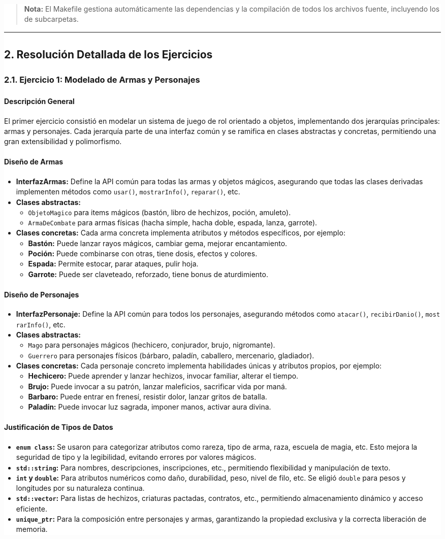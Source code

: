 > **Nota:** El Makefile gestiona automáticamente las dependencias y la compilación de todos los archivos fuente, incluyendo los de subcarpetas.

---

## 2. Resolución Detallada de los Ejercicios

### 2.1. Ejercicio 1: Modelado de Armas y Personajes

#### **Descripción General**
El primer ejercicio consistió en modelar un sistema de juego de rol orientado a objetos, implementando dos jerarquías principales: armas y personajes. Cada jerarquía parte de una interfaz común y se ramifica en clases abstractas y concretas, permitiendo una gran extensibilidad y polimorfismo.

#### **Diseño de Armas**
- **InterfazArmas:** Define la API común para todas las armas y objetos mágicos, asegurando que todas las clases derivadas implementen métodos como `usar()`, `mostrarInfo()`, `reparar()`, etc.
- **Clases abstractas:** 
  - `ObjetoMagico` para items mágicos (bastón, libro de hechizos, poción, amuleto).
  - `ArmaDeCombate` para armas físicas (hacha simple, hacha doble, espada, lanza, garrote).
- **Clases concretas:** Cada arma concreta implementa atributos y métodos específicos, por ejemplo:
  - **Bastón:** Puede lanzar rayos mágicos, cambiar gema, mejorar encantamiento.
  - **Poción:** Puede combinarse con otras, tiene dosis, efectos y colores.
  - **Espada:** Permite estocar, parar ataques, pulir hoja.
  - **Garrote:** Puede ser claveteado, reforzado, tiene bonus de aturdimiento.

#### **Diseño de Personajes**
- **InterfazPersonaje:** Define la API común para todos los personajes, asegurando métodos como `atacar()`, `recibirDanio()`, `mostrarInfo()`, etc.
- **Clases abstractas:** 
  - `Mago` para personajes mágicos (hechicero, conjurador, brujo, nigromante).
  - `Guerrero` para personajes físicos (bárbaro, paladín, caballero, mercenario, gladiador).
- **Clases concretas:** Cada personaje concreto implementa habilidades únicas y atributos propios, por ejemplo:
  - **Hechicero:** Puede aprender y lanzar hechizos, invocar familiar, alterar el tiempo.
  - **Brujo:** Puede invocar a su patrón, lanzar maleficios, sacrificar vida por maná.
  - **Barbaro:** Puede entrar en frenesí, resistir dolor, lanzar gritos de batalla.
  - **Paladín:** Puede invocar luz sagrada, imponer manos, activar aura divina.

#### **Justificación de Tipos de Datos**
- **`enum class`:** Se usaron para categorizar atributos como rareza, tipo de arma, raza, escuela de magia, etc. Esto mejora la seguridad de tipo y la legibilidad, evitando errores por valores mágicos.
- **`std::string`:** Para nombres, descripciones, inscripciones, etc., permitiendo flexibilidad y manipulación de texto.
- **`int` y `double`:** Para atributos numéricos como daño, durabilidad, peso, nivel de filo, etc. Se eligió `double` para pesos y longitudes por su naturaleza continua.
- **`std::vector`:** Para listas de hechizos, criaturas pactadas, contratos, etc., permitiendo almacenamiento dinámico y acceso eficiente.
- **`unique_ptr`:** Para la composición entre personajes y armas, garantizando la propiedad exclusiva y la correcta liberación de memoria.
